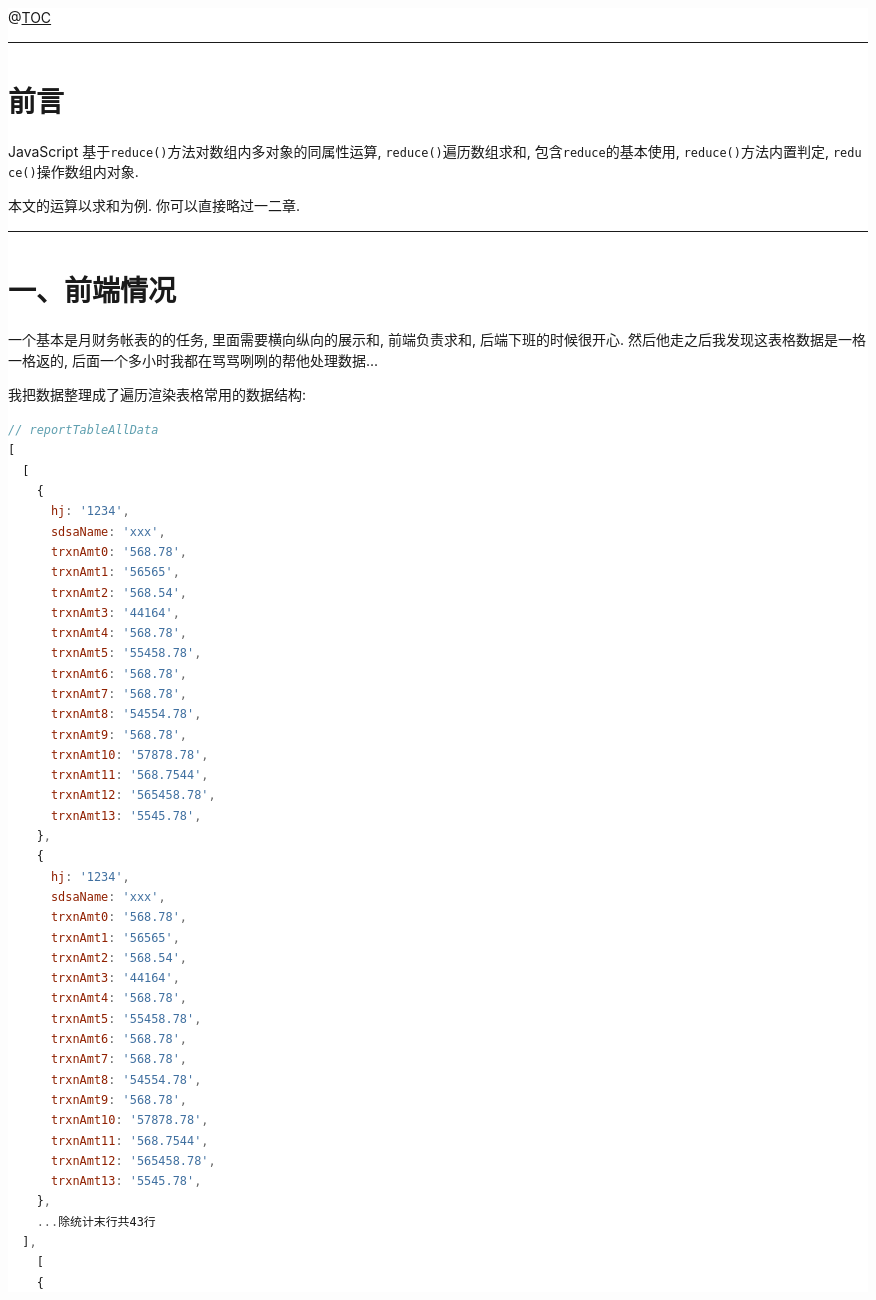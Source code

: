 @[TOC](文章目录)

---

# 前言
JavaScript 基于`reduce()`方法对数组内多对象的同属性运算, `reduce()`遍历数组求和, 包含`reduce`的基本使用, `reduce()`方法内置判定, `reduce()`操作数组内对象.

本文的运算以求和为例.
你可以直接略过一二章.

---


# 一、前端情况
一个基本是月财务帐表的的任务, 里面需要横向纵向的展示和, 前端负责求和, 后端下班的时候很开心. 
然后他走之后我发现这表格数据是一格一格返的, 后面一个多小时我都在骂骂咧咧的帮他处理数据...

我把数据整理成了遍历渲染表格常用的数据结构:
```javascript
// reportTableAllData
[
  [
    {
	  hj: '1234',
	  sdsaName: 'xxx',
	  trxnAmt0: '568.78',
	  trxnAmt1: '56565',
	  trxnAmt2: '568.54',
	  trxnAmt3: '44164',
	  trxnAmt4: '568.78',
	  trxnAmt5: '55458.78',
	  trxnAmt6: '568.78',
	  trxnAmt7: '568.78',
	  trxnAmt8: '54554.78',
	  trxnAmt9: '568.78',
	  trxnAmt10: '57878.78',
	  trxnAmt11: '568.7544',
	  trxnAmt12: '565458.78',
	  trxnAmt13: '5545.78',
    },
    {
	  hj: '1234',
	  sdsaName: 'xxx',
	  trxnAmt0: '568.78',
  	  trxnAmt1: '56565',
	  trxnAmt2: '568.54',
	  trxnAmt3: '44164',
	  trxnAmt4: '568.78',
	  trxnAmt5: '55458.78',
	  trxnAmt6: '568.78',
	  trxnAmt7: '568.78',
	  trxnAmt8: '54554.78',
	  trxnAmt9: '568.78',
	  trxnAmt10: '57878.78',
	  trxnAmt11: '568.7544',
	  trxnAmt12: '565458.78',
	  trxnAmt13: '5545.78',
    },
    ...除统计末行共43行
  ],
    [
    {
```